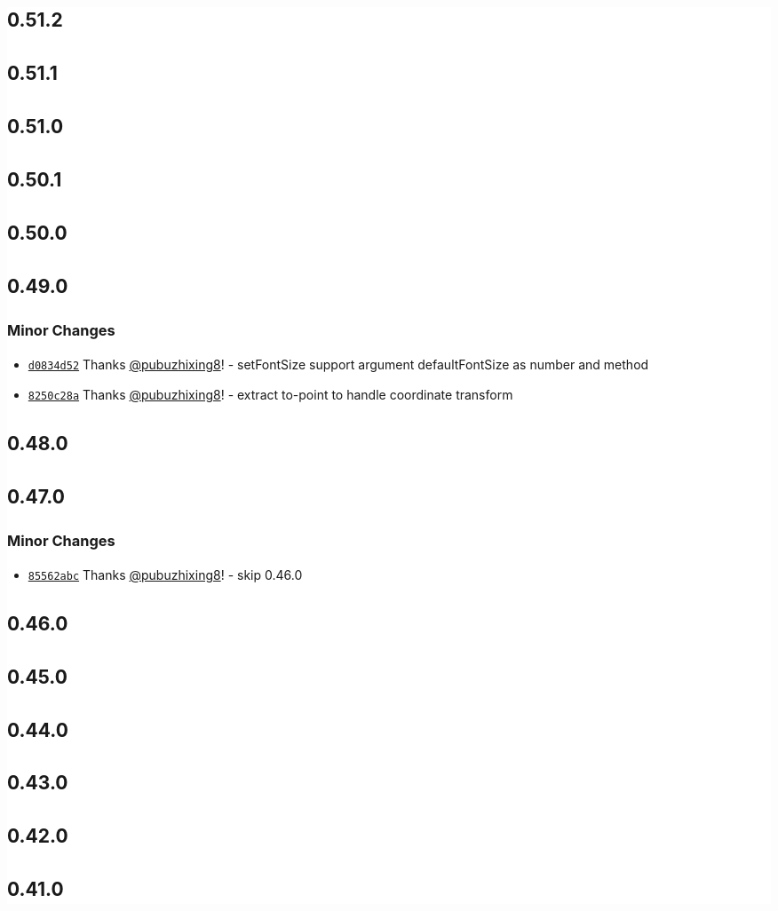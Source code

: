 ## 0.51.2

## 0.51.1

## 0.51.0

## 0.50.1

## 0.50.0

## 0.49.0

### Minor Changes

-   [`d0834d52`](https://github.com/worktile/plait/commit/d0834d5212fcf9c7228b88718f0695721f18d3ef) Thanks [@pubuzhixing8](https://github.com/pubuzhixing8)! - setFontSize support argument defaultFontSize as number and method

*   [`8250c28a`](https://github.com/worktile/plait/commit/8250c28a0580eb06a7a1a297871df263869167fa) Thanks [@pubuzhixing8](https://github.com/pubuzhixing8)! - extract to-point to handle coordinate transform

## 0.48.0

## 0.47.0

### Minor Changes

-   [`85562abc`](https://github.com/worktile/plait/commit/85562abc2af58991c1ce50a2e140a4f72ef02942) Thanks [@pubuzhixing8](https://github.com/pubuzhixing8)! - skip 0.46.0

## 0.46.0

## 0.45.0

## 0.44.0

## 0.43.0

## 0.42.0

## 0.41.0
